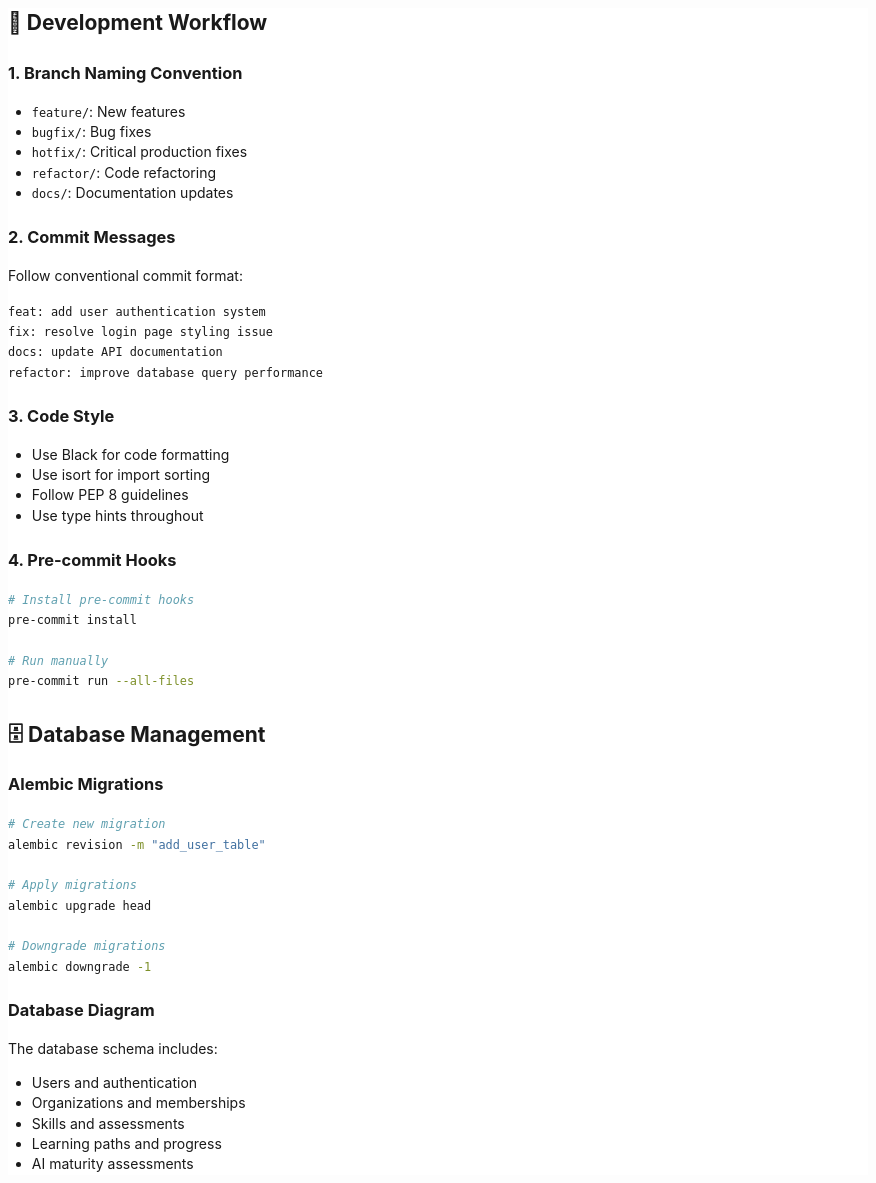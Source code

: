 ## 🔧 Development Workflow

### 1. Branch Naming Convention
- `feature/`: New features
- `bugfix/`: Bug fixes
- `hotfix/`: Critical production fixes
- `refactor/`: Code refactoring
- `docs/`: Documentation updates

### 2. Commit Messages
Follow conventional commit format:
```
feat: add user authentication system
fix: resolve login page styling issue
docs: update API documentation
refactor: improve database query performance
```

### 3. Code Style
- Use Black for code formatting
- Use isort for import sorting
- Follow PEP 8 guidelines
- Use type hints throughout

### 4. Pre-commit Hooks
```bash
# Install pre-commit hooks
pre-commit install

# Run manually
pre-commit run --all-files
```

## 🗄️ Database Management

### Alembic Migrations
```bash
# Create new migration
alembic revision -m "add_user_table"

# Apply migrations
alembic upgrade head

# Downgrade migrations
alembic downgrade -1
```

### Database Diagram
The database schema includes:
- Users and authentication
- Organizations and memberships
- Skills and assessments
- Learning paths and progress
- AI maturity assessments
